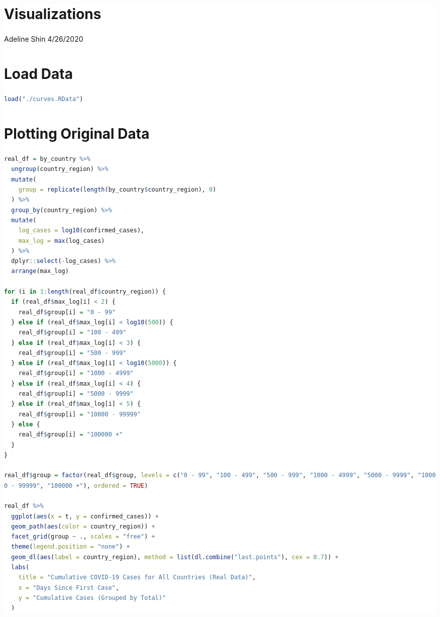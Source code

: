 Visualizations
================
Adeline Shin
4/26/2020

# Load Data

``` r
load("./curves.RData")
```

# Plotting Original Data

``` r
real_df = by_country %>% 
  ungroup(country_region) %>% 
  mutate(
    group = replicate(length(by_country$country_region), 0)
  ) %>% 
  group_by(country_region) %>% 
  mutate(
    log_cases = log10(confirmed_cases),
    max_log = max(log_cases)
  ) %>% 
  dplyr::select(-log_cases) %>% 
  arrange(max_log) 

for (i in 1:length(real_df$country_region)) {
  if (real_df$max_log[i] < 2) {
    real_df$group[i] = "0 - 99"
  } else if (real_df$max_log[i] < log10(500)) {
    real_df$group[i] = "100 - 499"
  } else if (real_df$max_log[i] < 3) {
    real_df$group[i] = "500 - 999"
  } else if (real_df$max_log[i] < log10(5000)) {
    real_df$group[i] = "1000 - 4999"
  } else if (real_df$max_log[i] < 4) {
    real_df$group[i] = "5000 - 9999"
  } else if (real_df$max_log[i] < 5) {
    real_df$group[i] = "10000 - 99999"
  } else {
    real_df$group[i] = "100000 +"
  }
}

real_df$group = factor(real_df$group, levels = c("0 - 99", "100 - 499", "500 - 999", "1000 - 4999", "5000 - 9999", "10000 - 99999", "100000 +"), ordered = TRUE)

real_df %>% 
  ggplot(aes(x = t, y = confirmed_cases)) +
  geom_path(aes(color = country_region)) +
  facet_grid(group ~ ., scales = "free") +
  theme(legend.position = "none") +
  geom_dl(aes(label = country_region), method = list(dl.combine("last.points"), cex = 0.7)) +
  labs(
    title = "Cumulative COVID-19 Cases for All Countries (Real Data)",
    x = "Days Since First Case",
    y = "Cumulative Cases (Grouped by Total)"
  )
```
